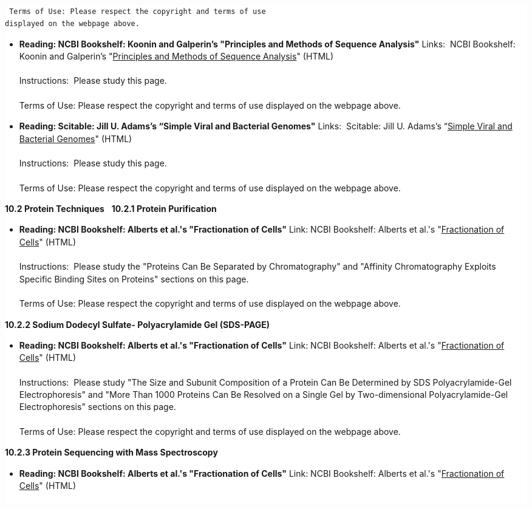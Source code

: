      Terms of Use: Please respect the copyright and terms of use
    displayed on the webpage above.

-   **Reading: NCBI Bookshelf: Koonin and Galperin’s "Principles and
    Methods of Sequence Analysis"**
    Links:  NCBI Bookshelf: Koonin and Galperin’s "[Principles and
    Methods of Sequence
    Analysis](http://www.ncbi.nlm.nih.gov/books/NBK20261/)" (HTML)  
        
     Instructions:  Please study this page.  
        
     Terms of Use: Please respect the copyright and terms of use
    displayed on the webpage above.

-   **Reading: Scitable: Jill U. Adams’s “Simple Viral and Bacterial
    Genomes"**
    Links:  Scitable: Jill U. Adams’s “[Simple Viral and Bacterial
    Genomes](http://www.nature.com/scitable/topicpage/simple-viral-and-bacterial-genomes-635)"
    (HTML)  
        
     Instructions:  Please study this page.  
        
     Terms of Use: Please respect the copyright and terms of use
    displayed on the webpage above.

**10.2 Protein Techniques** <span id="10.2"></span> 
**10.2.1 Protein Purification** <span id="10.2.1"></span> 
-   **Reading: NCBI Bookshelf: Alberts et al.'s "Fractionation of
    Cells"**
    Link: NCBI Bookshelf: Alberts et al.'s "[Fractionation of
    Cells](http://www.ncbi.nlm.nih.gov/books/NBK26936/)" (HTML)  
        
     Instructions:  Please study the "Proteins Can Be Separated by
    Chromatography" and "Affinity Chromatography Exploits Specific
    Binding Sites on Proteins" sections on this page.   
        
     Terms of Use: Please respect the copyright and terms of use
    displayed on the webpage above.

**10.2.2 Sodium Dodecyl Sulfate- Polyacrylamide Gel (SDS-PAGE)** <span
id="10.2.2"></span> 
-   **Reading: NCBI Bookshelf: Alberts et al.'s "Fractionation of
    Cells"**
    Link: NCBI Bookshelf: Alberts et al.'s "[Fractionation of
    Cells](http://www.ncbi.nlm.nih.gov/books/NBK26936/)" (HTML)  
        
     Instructions:  Please study "The Size and Subunit Composition of a
    Protein Can Be Determined by SDS Polyacrylamide-Gel Electrophoresis"
    and "More Than 1000 Proteins Can Be Resolved on a Single Gel by
    Two-dimensional Polyacrylamide-Gel Electrophoresis" sections on this
    page.   
        
     Terms of Use: Please respect the copyright and terms of use
    displayed on the webpage above.

**10.2.3 Protein Sequencing with Mass Spectroscopy** <span
id="10.2.3"></span> 
-   **Reading: NCBI Bookshelf: Alberts et al.'s "Fractionation of
    Cells"**
    Link: NCBI Bookshelf: Alberts et al.'s "[Fractionation of
    Cells](http://www.ncbi.nlm.nih.gov/books/NBK26936/)" (HTML)  
        